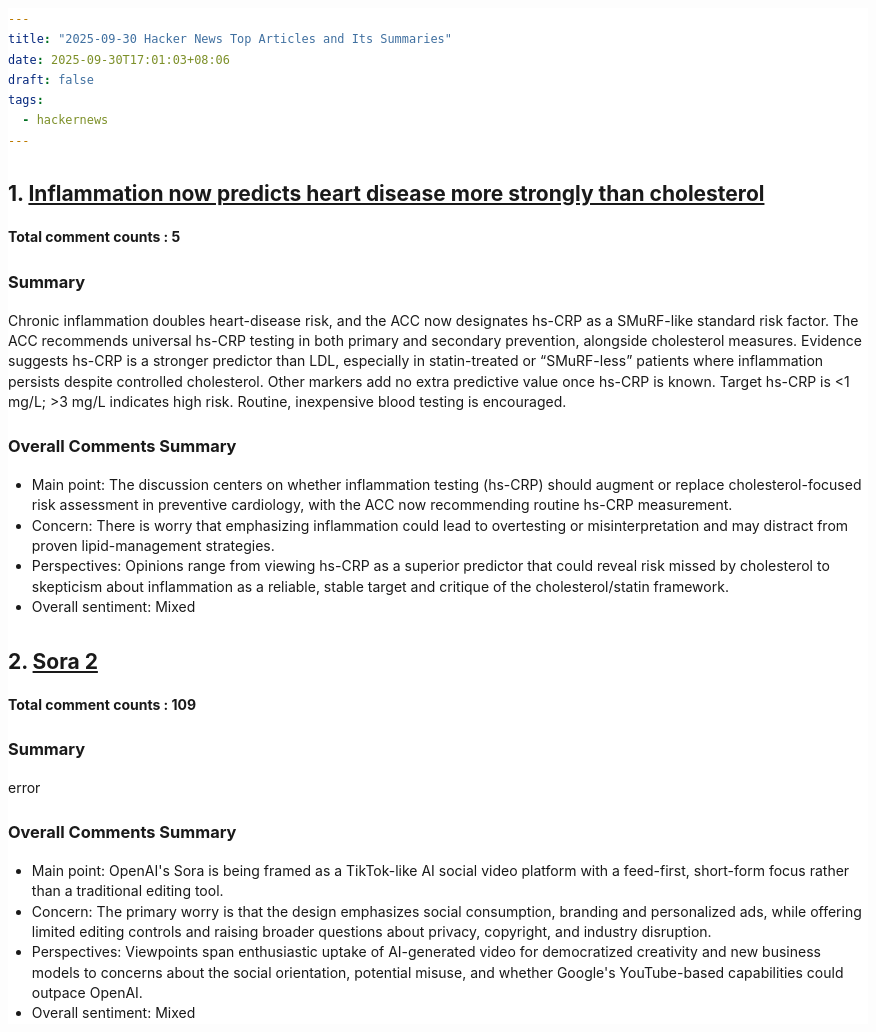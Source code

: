 ```yaml
---
title: "2025-09-30 Hacker News Top Articles and Its Summaries"
date: 2025-09-30T17:01:03+08:06
draft: false
tags:
  - hackernews
---
```


## 1. [Inflammation now predicts heart disease more strongly than cholesterol](https://news.ycombinator.com/item?id=45430498)

**Total comment counts : 5**

### Summary

 Chronic inflammation doubles heart-disease risk, and the ACC now designates hs-CRP as a SMuRF-like standard risk factor. The ACC recommends universal hs-CRP testing in both primary and secondary prevention, alongside cholesterol measures. Evidence suggests hs-CRP is a stronger predictor than LDL, especially in statin-treated or “SMuRF-less” patients where inflammation persists despite controlled cholesterol. Other markers add no extra predictive value once hs-CRP is known. Target hs-CRP is <1 mg/L; >3 mg/L indicates high risk. Routine, inexpensive blood testing is encouraged.

### Overall Comments Summary

- Main point: The discussion centers on whether inflammation testing (hs-CRP) should augment or replace cholesterol-focused risk assessment in preventive cardiology, with the ACC now recommending routine hs-CRP measurement.
- Concern: There is worry that emphasizing inflammation could lead to overtesting or misinterpretation and may distract from proven lipid-management strategies.
- Perspectives: Opinions range from viewing hs-CRP as a superior predictor that could reveal risk missed by cholesterol to skepticism about inflammation as a reliable, stable target and critique of the cholesterol/statin framework.
- Overall sentiment: Mixed

## 2. [Sora 2](https://news.ycombinator.com/item?id=45427982)

**Total comment counts : 109**

### Summary

 error

### Overall Comments Summary

- Main point: OpenAI's Sora is being framed as a TikTok-like AI social video platform with a feed-first, short-form focus rather than a traditional editing tool.
- Concern: The primary worry is that the design emphasizes social consumption, branding and personalized ads, while offering limited editing controls and raising broader questions about privacy, copyright, and industry disruption.
- Perspectives: Viewpoints span enthusiastic uptake of AI-generated video for democratized creativity and new business models to concerns about the social orientation, potential misuse, and whether Google's YouTube-based capabilities could outpace OpenAI.
- Overall sentiment: Mixed
